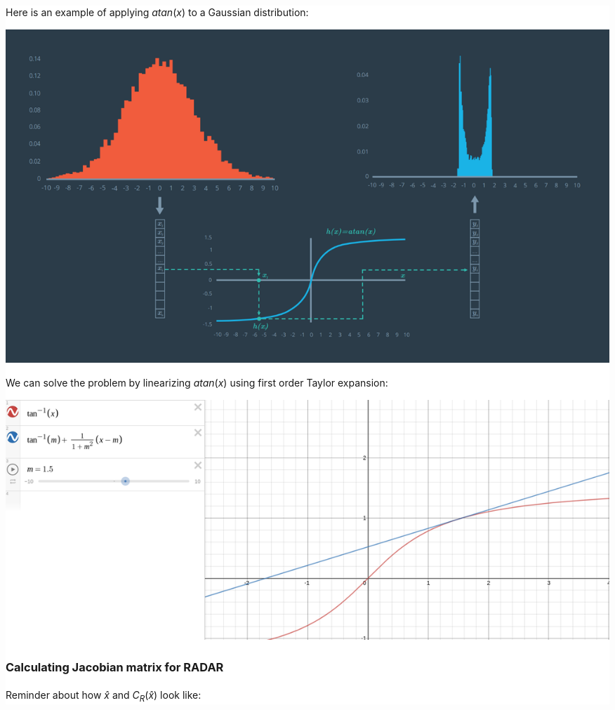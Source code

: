 Here is an example of applying $atan(x)$ to a Gaussian distribution:

![What arctan does to Gaussian distribution](../media/non_linear_example.png)

We can solve the problem by linearizing $atan(x)$ using first order Taylor expansion:

![Taylor linearizetion of arctan](../media/atan_linearization.png)


### Calculating Jacobian matrix for RADAR
Reminder about how $\hat x$ and $C_R(\hat x)$ look like:
